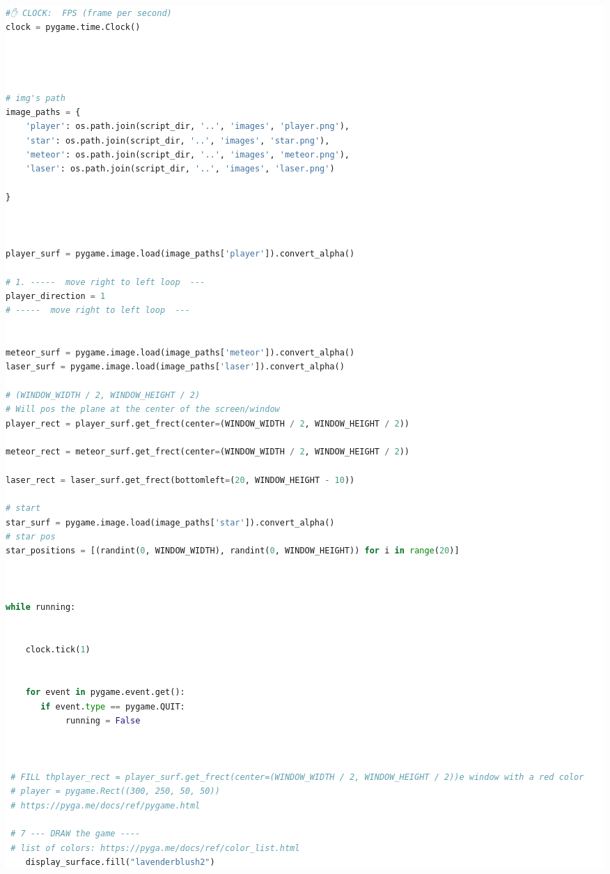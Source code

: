 ```python
#✋ CLOCK:  FPS (frame per second)
clock = pygame.time.Clock()




# img's path
image_paths = {
    'player': os.path.join(script_dir, '..', 'images', 'player.png'),
    'star': os.path.join(script_dir, '..', 'images', 'star.png'),
    'meteor': os.path.join(script_dir, '..', 'images', 'meteor.png'),
    'laser': os.path.join(script_dir, '..', 'images', 'laser.png')

}



player_surf = pygame.image.load(image_paths['player']).convert_alpha()

# 1. -----  move right to left loop  ---
player_direction = 1
# -----  move right to left loop  ---


meteor_surf = pygame.image.load(image_paths['meteor']).convert_alpha()
laser_surf = pygame.image.load(image_paths['laser']).convert_alpha()

# (WINDOW_WIDTH / 2, WINDOW_HEIGHT / 2)
# Will pos the plane at the center of the screen/window
player_rect = player_surf.get_frect(center=(WINDOW_WIDTH / 2, WINDOW_HEIGHT / 2))

meteor_rect = meteor_surf.get_frect(center=(WINDOW_WIDTH / 2, WINDOW_HEIGHT / 2))

laser_rect = laser_surf.get_frect(bottomleft=(20, WINDOW_HEIGHT - 10))

# start
star_surf = pygame.image.load(image_paths['star']).convert_alpha()
# star pos
star_positions = [(randint(0, WINDOW_WIDTH), randint(0, WINDOW_HEIGHT)) for i in range(20)]



while running:


    clock.tick(1)


    for event in pygame.event.get():
       if event.type == pygame.QUIT:
            running = False



 # FILL thplayer_rect = player_surf.get_frect(center=(WINDOW_WIDTH / 2, WINDOW_HEIGHT / 2))e window with a red color
 # player = pygame.Rect((300, 250, 50, 50))
 # https://pyga.me/docs/ref/pygame.html

 # 7 --- DRAW the game ----
 # list of colors: https://pyga.me/docs/ref/color_list.html
    display_surface.fill("lavenderblush2")

```